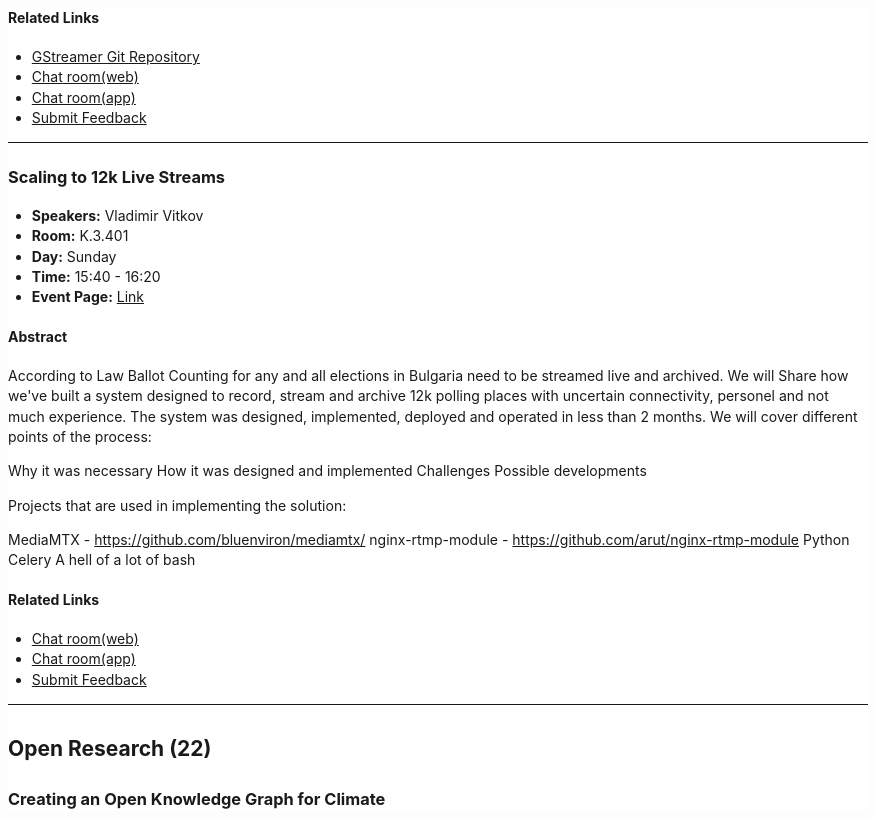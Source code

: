 #### Related Links

- [GStreamer Git Repository](https://gitlab.freedesktop.org/gstreamer/gstreamer/)
- [Chat room(web)](https://chat.fosdem.org/#/room/#2025-media:fosdem.org)
- [Chat room(app)](https://matrix.to/#/#2025-media:fosdem.org?web-instance[element.io]=chat.fosdem.org)
- [Submit Feedback](https://pretalx.fosdem.org/fosdem-2025/talk/QTTVSZ/feedback/)

---

### Scaling to 12k Live Streams

- **Speakers:** Vladimir Vitkov
- **Room:** K.3.401
- **Day:** Sunday
- **Time:** 15:40 - 16:20
- **Event Page:** [Link](https://fosdem.org/2025/schedule/event/fosdem-2025-4694-scaling-to-12k-live-streams/)

#### Abstract

According to Law Ballot Counting for any and all elections in Bulgaria need to be streamed live and archived.
We will Share how we've built a system designed to record, stream and archive 12k polling places with uncertain connectivity, personel and not much experience. The system was designed, implemented, deployed and operated in less than 2 months.
We will cover different points of the process:

Why it was necessary
How it was designed and implemented
Challenges
Possible developments

Projects that are used in implementing the solution:

MediaMTX - https://github.com/bluenviron/mediamtx/
nginx-rtmp-module - https://github.com/arut/nginx-rtmp-module
Python
Celery
A hell of a lot of bash

#### Related Links

- [Chat room(web)](https://chat.fosdem.org/#/room/#2025-media:fosdem.org)
- [Chat room(app)](https://matrix.to/#/#2025-media:fosdem.org?web-instance[element.io]=chat.fosdem.org)
- [Submit Feedback](https://pretalx.fosdem.org/fosdem-2025/talk/M9LHPQ/feedback/)

---

## Open Research (22)

### Creating an Open Knowledge Graph for Climate
